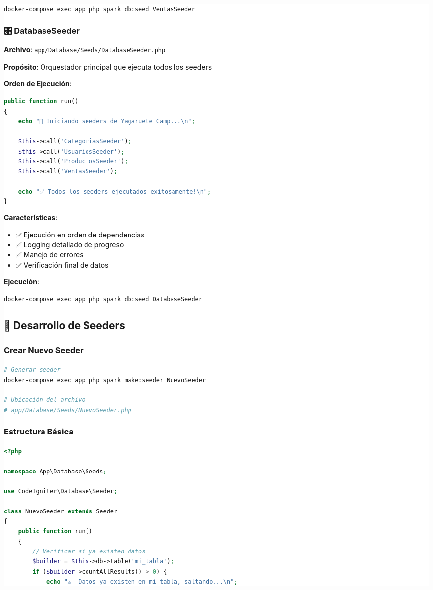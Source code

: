 ```bash
docker-compose exec app php spark db:seed VentasSeeder
```

### 🎛️ DatabaseSeeder

**Archivo**: `app/Database/Seeds/DatabaseSeeder.php`

**Propósito**: Orquestador principal que ejecuta todos los seeders

**Orden de Ejecución**:

```php
public function run()
{
    echo "🌱 Iniciando seeders de Yagaruete Camp...\n";

    $this->call('CategoriasSeeder');
    $this->call('UsuariosSeeder');
    $this->call('ProductosSeeder');
    $this->call('VentasSeeder');

    echo "✅ Todos los seeders ejecutados exitosamente!\n";
}
```

**Características**:

- ✅ Ejecución en orden de dependencias
- ✅ Logging detallado de progreso
- ✅ Manejo de errores
- ✅ Verificación final de datos

**Ejecución**:

```bash
docker-compose exec app php spark db:seed DatabaseSeeder
```

## 🔧 Desarrollo de Seeders

### Crear Nuevo Seeder

```bash
# Generar seeder
docker-compose exec app php spark make:seeder NuevoSeeder

# Ubicación del archivo
# app/Database/Seeds/NuevoSeeder.php
```

### Estructura Básica

```php
<?php

namespace App\Database\Seeds;

use CodeIgniter\Database\Seeder;

class NuevoSeeder extends Seeder
{
    public function run()
    {
        // Verificar si ya existen datos
        $builder = $this->db->table('mi_tabla');
        if ($builder->countAllResults() > 0) {
            echo "⚠️  Datos ya existen en mi_tabla, saltando...\n";
```